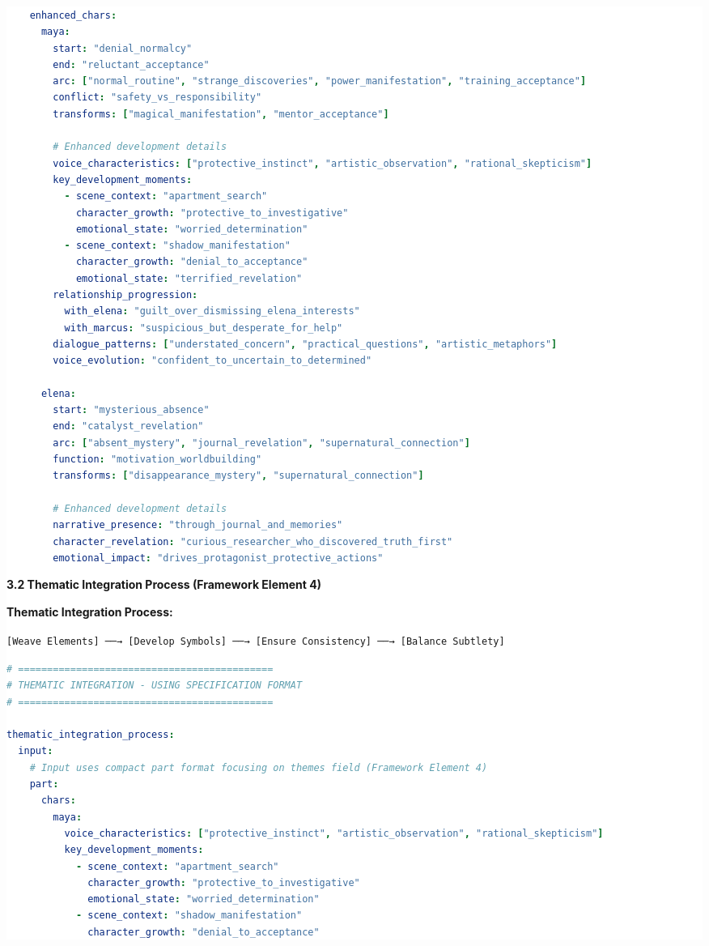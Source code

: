 ```yaml
    enhanced_chars:
      maya:
        start: "denial_normalcy"
        end: "reluctant_acceptance"
        arc: ["normal_routine", "strange_discoveries", "power_manifestation", "training_acceptance"]
        conflict: "safety_vs_responsibility"
        transforms: ["magical_manifestation", "mentor_acceptance"]
        
        # Enhanced development details
        voice_characteristics: ["protective_instinct", "artistic_observation", "rational_skepticism"]
        key_development_moments:
          - scene_context: "apartment_search"
            character_growth: "protective_to_investigative"
            emotional_state: "worried_determination"
          - scene_context: "shadow_manifestation"
            character_growth: "denial_to_acceptance"
            emotional_state: "terrified_revelation"
        relationship_progression:
          with_elena: "guilt_over_dismissing_elena_interests"
          with_marcus: "suspicious_but_desperate_for_help"
        dialogue_patterns: ["understated_concern", "practical_questions", "artistic_metaphors"]
        voice_evolution: "confident_to_uncertain_to_determined"
      
      elena:
        start: "mysterious_absence"
        end: "catalyst_revelation"
        arc: ["absent_mystery", "journal_revelation", "supernatural_connection"]
        function: "motivation_worldbuilding"
        transforms: ["disappearance_mystery", "supernatural_connection"]
        
        # Enhanced development details
        narrative_presence: "through_journal_and_memories"
        character_revelation: "curious_researcher_who_discovered_truth_first"
        emotional_impact: "drives_protagonist_protective_actions"
```

**3.2 Thematic Integration Process (Framework Element 4)**

**Thematic Integration Process:**

```
[Weave Elements] ──→ [Develop Symbols] ──→ [Ensure Consistency] ──→ [Balance Subtlety]
```

```yaml
# ============================================
# THEMATIC INTEGRATION - USING SPECIFICATION FORMAT
# ============================================

thematic_integration_process:
  input:
    # Input uses compact part format focusing on themes field (Framework Element 4)
    part:
      chars:
        maya:
          voice_characteristics: ["protective_instinct", "artistic_observation", "rational_skepticism"]
          key_development_moments:
            - scene_context: "apartment_search"
              character_growth: "protective_to_investigative"
              emotional_state: "worried_determination"
            - scene_context: "shadow_manifestation"
              character_growth: "denial_to_acceptance"
```
